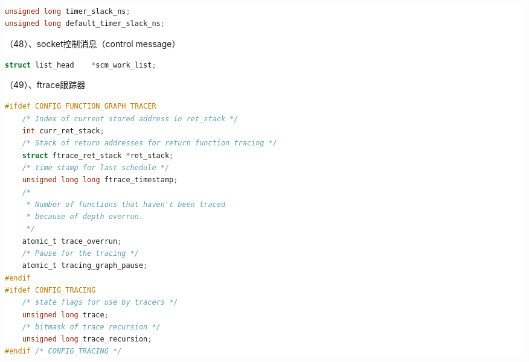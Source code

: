 ```c
unsigned long timer_slack_ns;  
unsigned long default_timer_slack_ns;  
```
（48）、socket控制消息（control message） 

```c
struct list_head    *scm_work_list;  
```
（49）、ftrace跟踪器 

```c
#ifdef CONFIG_FUNCTION_GRAPH_TRACER  
    /* Index of current stored address in ret_stack */  
    int curr_ret_stack;  
    /* Stack of return addresses for return function tracing */  
    struct ftrace_ret_stack *ret_stack;  
    /* time stamp for last schedule */  
    unsigned long long ftrace_timestamp;  
    /* 
     * Number of functions that haven't been traced 
     * because of depth overrun. 
     */  
    atomic_t trace_overrun;  
    /* Pause for the tracing */  
    atomic_t tracing_graph_pause;  
#endif  
#ifdef CONFIG_TRACING  
    /* state flags for use by tracers */  
    unsigned long trace;  
    /* bitmask of trace recursion */  
    unsigned long trace_recursion;  
#endif /* CONFIG_TRACING */  
```